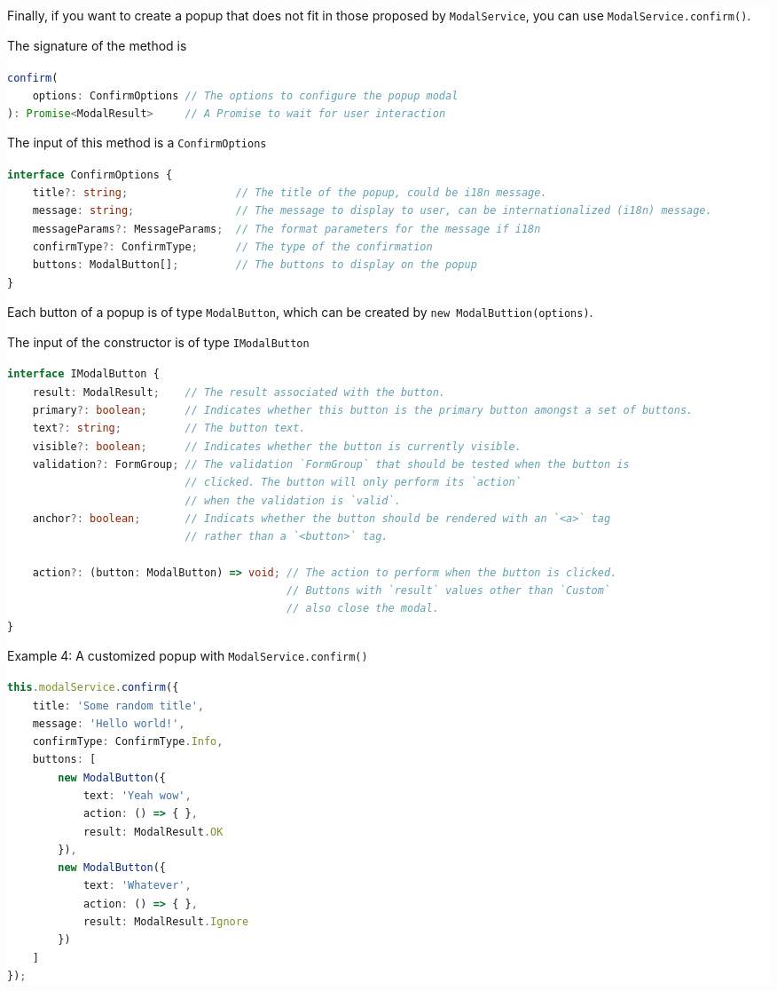 Finally, if you want to create a popup that does not fit in those proposed by `ModalService`, you can use `ModalService.confirm()`.

The signature of the method is

```typescript
confirm(
    options: ConfirmOptions // The options to configure the popup modal
): Promise<ModalResult>     // A Promise to wait for user interaction
```

The input of this method is a `ConfirmOptions`

```typescript
interface ConfirmOptions {
    title?: string;                 // The title of the popup, could be i18n message.
    message: string;                // The message to display to user, can be internationalized (i18n) message.
    messageParams?: MessageParams;  // The format parameters for the message if i18n
    confirmType?: ConfirmType;      // The type of the confirmation
    buttons: ModalButton[];         // The buttons to display on the popup
}
```

Each button of a popup is of type `ModalButton`,
which can be created by `new ModalButtion(options)`.

The input of the constructor is of type `IModalButton`

```typescript
interface IModalButton {
    result: ModalResult;    // The result associated with the button.
    primary?: boolean;      // Indicates whether this button is the primary button amongst a set of buttons.
    text?: string;          // The button text.
    visible?: boolean;      // Indicates whether the button is currently visible.
    validation?: FormGroup; // The validation `FormGroup` that should be tested when the button is
                            // clicked. The button will only perform its `action`
                            // when the validation is `valid`.
    anchor?: boolean;       // Indicats whether the button should be rendered with an `<a>` tag
                            // rather than a `<button>` tag.

    action?: (button: ModalButton) => void; // The action to perform when the button is clicked.
                                            // Buttons with `result` values other than `Custom`
                                            // also close the modal.
}
```

Example 4: A customized popup with `ModalService.confirm()`

```typescript
this.modalService.confirm({
    title: 'Some random title',
    message: 'Hello world!',
    confirmType: ConfirmType.Info,
    buttons: [
        new ModalButton({
            text: 'Yeah wow',
            action: () => { },
            result: ModalResult.OK
        }),
        new ModalButton({
            text: 'Whatever',
            action: () => { },
            result: ModalResult.Ignore
        })
    ]
});
```
